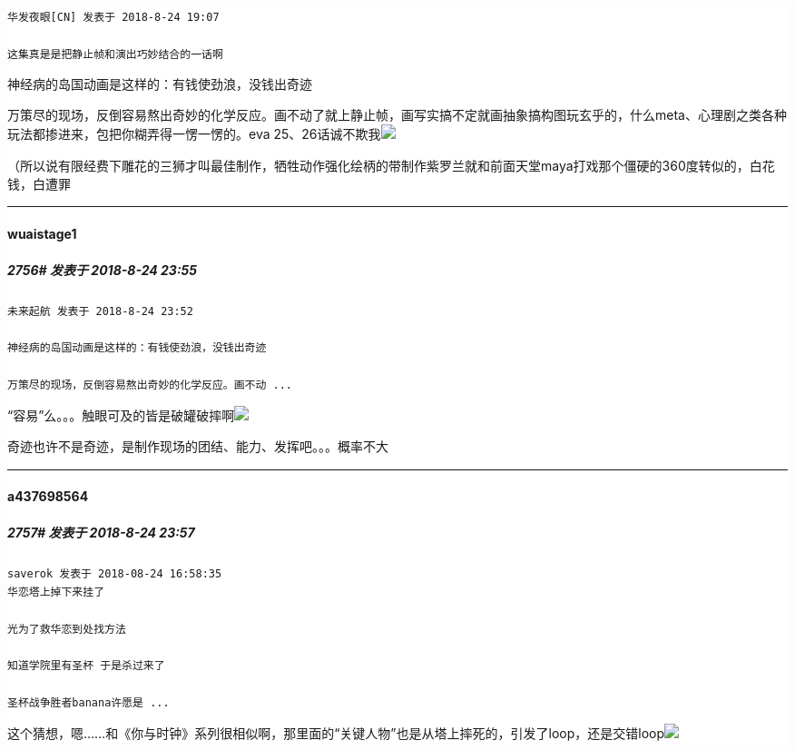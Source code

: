 


```
华发夜眼[CN] 发表于 2018-8-24 19:07

这集真是是把静止帧和演出巧妙结合的一话啊
```

神经病的岛国动画是这样的：有钱使劲浪，没钱出奇迹

万策尽的现场，反倒容易熬出奇妙的化学反应。画不动了就上静止帧，画写实搞不定就画抽象搞构图玩玄乎的，什么meta、心理剧之类各种玩法都掺进来，包把你糊弄得一愣一愣的。eva 25、26话诚不欺我![](https://static.saraba1st.com/image/smiley/face2017/068.png)


（所以说有限经费下雕花的三狮才叫最佳制作，牺牲动作强化绘柄的带制作紫罗兰就和前面天堂maya打戏那个僵硬的360度转似的，白花钱，白遭罪







-----

####  wuaistage1  
##### 2756#       发表于 2018-8-24 23:55




```
未来起航 发表于 2018-8-24 23:52

神经病的岛国动画是这样的：有钱使劲浪，没钱出奇迹

万策尽的现场，反倒容易熬出奇妙的化学反应。画不动 ...
```

“容易”么。。。触眼可及的皆是破罐破摔啊![](https://static.saraba1st.com/image/smiley/face2017/068.png)


奇迹也许不是奇迹，是制作现场的团结、能力、发挥吧。。。概率不大







-----

####  a437698564  
##### 2757#       发表于 2018-8-24 23:57




```
saverok 发表于 2018-08-24 16:58:35
华恋塔上掉下来挂了

光为了救华恋到处找方法

知道学院里有圣杯 于是杀过来了

圣杯战争胜者banana许愿是 ...
```
这个猜想，嗯……和《你与时钟》系列很相似啊，那里面的“关键人物”也是从塔上摔死的，引发了loop，还是交错loop![](https://static.saraba1st.com/image/smiley/face2017/065.png)
